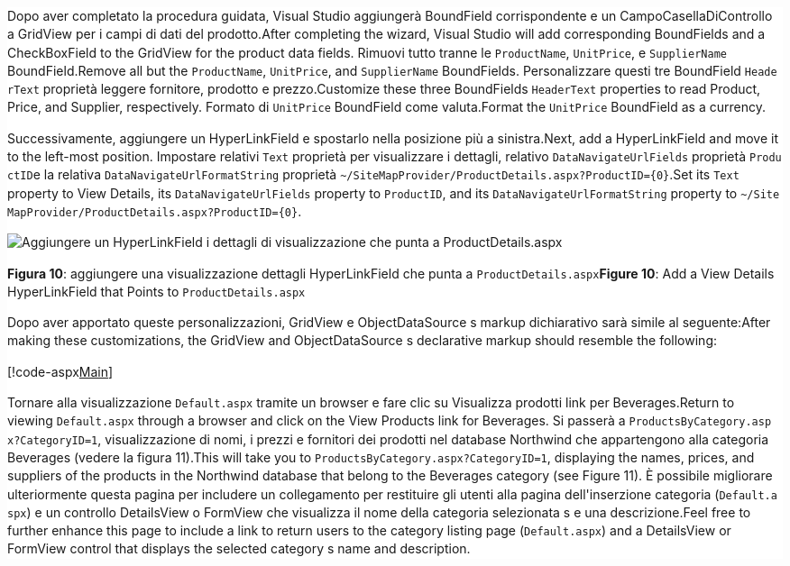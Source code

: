 
<span data-ttu-id="cc9c2-187">Dopo aver completato la procedura guidata, Visual Studio aggiungerà BoundField corrispondente e un CampoCasellaDiControllo a GridView per i campi di dati del prodotto.</span><span class="sxs-lookup"><span data-stu-id="cc9c2-187">After completing the wizard, Visual Studio will add corresponding BoundFields and a CheckBoxField to the GridView for the product data fields.</span></span> <span data-ttu-id="cc9c2-188">Rimuovi tutto tranne le `ProductName`, `UnitPrice`, e `SupplierName` BoundField.</span><span class="sxs-lookup"><span data-stu-id="cc9c2-188">Remove all but the `ProductName`, `UnitPrice`, and `SupplierName` BoundFields.</span></span> <span data-ttu-id="cc9c2-189">Personalizzare questi tre BoundField `HeaderText` proprietà leggere fornitore, prodotto e prezzo.</span><span class="sxs-lookup"><span data-stu-id="cc9c2-189">Customize these three BoundFields `HeaderText` properties to read Product, Price, and Supplier, respectively.</span></span> <span data-ttu-id="cc9c2-190">Formato di `UnitPrice` BoundField come valuta.</span><span class="sxs-lookup"><span data-stu-id="cc9c2-190">Format the `UnitPrice` BoundField as a currency.</span></span>

<span data-ttu-id="cc9c2-191">Successivamente, aggiungere un HyperLinkField e spostarlo nella posizione più a sinistra.</span><span class="sxs-lookup"><span data-stu-id="cc9c2-191">Next, add a HyperLinkField and move it to the left-most position.</span></span> <span data-ttu-id="cc9c2-192">Impostare relativi `Text` proprietà per visualizzare i dettagli, relativo `DataNavigateUrlFields` proprietà `ProductID`e la relativa `DataNavigateUrlFormatString` proprietà `~/SiteMapProvider/ProductDetails.aspx?ProductID={0}`.</span><span class="sxs-lookup"><span data-stu-id="cc9c2-192">Set its `Text` property to View Details, its `DataNavigateUrlFields` property to `ProductID`, and its `DataNavigateUrlFormatString` property to `~/SiteMapProvider/ProductDetails.aspx?ProductID={0}`.</span></span>


![Aggiungere un HyperLinkField i dettagli di visualizzazione che punta a ProductDetails.aspx](building-a-custom-database-driven-site-map-provider-vb/_static/image10.gif)

<span data-ttu-id="cc9c2-194">**Figura 10**: aggiungere una visualizzazione dettagli HyperLinkField che punta a `ProductDetails.aspx`</span><span class="sxs-lookup"><span data-stu-id="cc9c2-194">**Figure 10**: Add a View Details HyperLinkField that Points to `ProductDetails.aspx`</span></span>


<span data-ttu-id="cc9c2-195">Dopo aver apportato queste personalizzazioni, GridView e ObjectDataSource s markup dichiarativo sarà simile al seguente:</span><span class="sxs-lookup"><span data-stu-id="cc9c2-195">After making these customizations, the GridView and ObjectDataSource s declarative markup should resemble the following:</span></span>


[!code-aspx[Main](building-a-custom-database-driven-site-map-provider-vb/samples/sample3.aspx)]

<span data-ttu-id="cc9c2-196">Tornare alla visualizzazione `Default.aspx` tramite un browser e fare clic su Visualizza prodotti link per Beverages.</span><span class="sxs-lookup"><span data-stu-id="cc9c2-196">Return to viewing `Default.aspx` through a browser and click on the View Products link for Beverages.</span></span> <span data-ttu-id="cc9c2-197">Si passerà a `ProductsByCategory.aspx?CategoryID=1`, visualizzazione di nomi, i prezzi e fornitori dei prodotti nel database Northwind che appartengono alla categoria Beverages (vedere la figura 11).</span><span class="sxs-lookup"><span data-stu-id="cc9c2-197">This will take you to `ProductsByCategory.aspx?CategoryID=1`, displaying the names, prices, and suppliers of the products in the Northwind database that belong to the Beverages category (see Figure 11).</span></span> <span data-ttu-id="cc9c2-198">È possibile migliorare ulteriormente questa pagina per includere un collegamento per restituire gli utenti alla pagina dell'inserzione categoria (`Default.aspx`) e un controllo DetailsView o FormView che visualizza il nome della categoria selezionata s e una descrizione.</span><span class="sxs-lookup"><span data-stu-id="cc9c2-198">Feel free to further enhance this page to include a link to return users to the category listing page (`Default.aspx`) and a DetailsView or FormView control that displays the selected category s name and description.</span></span>
